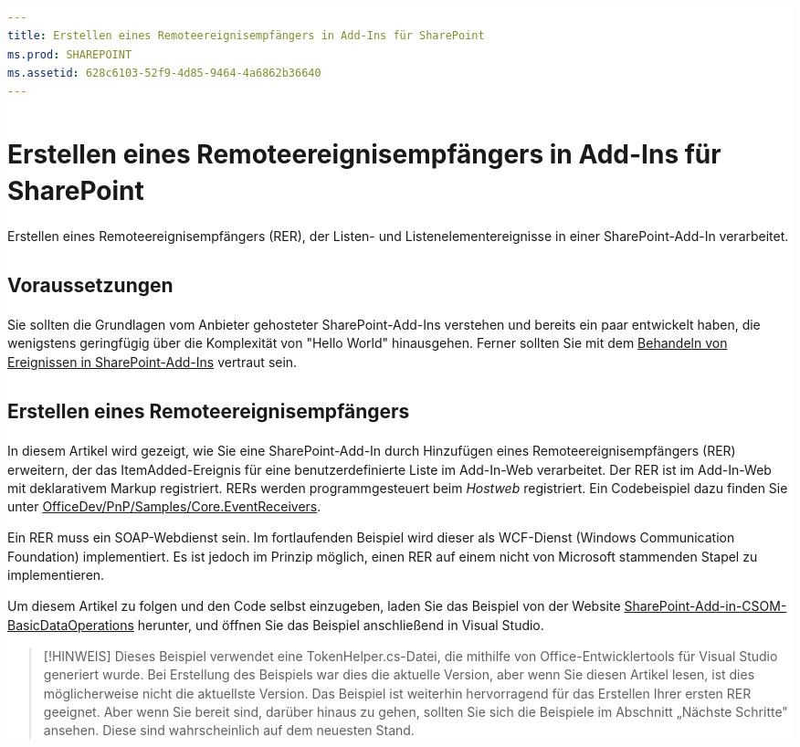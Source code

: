 ```yaml
---
title: Erstellen eines Remoteereignisempfängers in Add-Ins für SharePoint
ms.prod: SHAREPOINT
ms.assetid: 628c6103-52f9-4d85-9464-4a6862b36640
---
```



# Erstellen eines Remoteereignisempfängers in Add-Ins für SharePoint
Erstellen eines Remoteereignisempfängers (RER), der Listen- und Listenelementereignisse in einer SharePoint-Add-In verarbeitet.
## Voraussetzungen
<a name="SP15appevent_prereq"> </a>

Sie sollten die Grundlagen vom Anbieter gehosteter SharePoint-Add-Ins verstehen und bereits ein paar entwickelt haben, die wenigstens geringfügig über die Komplexität von "Hello World" hinausgehen. Ferner sollten Sie mit dem  [Behandeln von Ereignissen in SharePoint-Add-Ins](handle-events-in-sharepoint-add-ins.md) vertraut sein.
  
    
    

## Erstellen eines Remoteereignisempfängers
<a name="MakeRER"> </a>

In diesem Artikel wird gezeigt, wie Sie eine SharePoint-Add-In durch Hinzufügen eines Remoteereignisempfängers (RER) erweitern, der das ItemAdded-Ereignis für eine benutzerdefinierte Liste im Add-In-Web verarbeitet. Der RER ist im Add-In-Web mit deklarativem Markup registriert. RERs werden programmgesteuert beim  *Hostweb*  registriert. Ein Codebeispiel dazu finden Sie unter [OfficeDev/PnP/Samples/Core.EventReceivers](https://github.com/OfficeDev/PnP/tree/master/Samples/Core.EventReceivers).
  
    
    
Ein RER muss ein SOAP-Webdienst sein. Im fortlaufenden Beispiel wird dieser als WCF-Dienst (Windows Communication Foundation) implementiert. Es ist jedoch im Prinzip möglich, einen RER auf einem nicht von Microsoft stammenden Stapel zu implementieren.
  
    
    
Um diesem Artikel zu folgen und den Code selbst einzugeben, laden Sie das Beispiel von der Website  [SharePoint-Add-in-CSOM-BasicDataOperations](https://github.com/OfficeDev/SharePoint-Add-in-CSOM-BasicDataOperations) herunter, und öffnen Sie das Beispiel anschließend in Visual Studio.
  
    
    

> [!HINWEIS]
> Dieses Beispiel verwendet eine TokenHelper.cs-Datei, die mithilfe von Office-Entwicklertools für Visual Studio generiert wurde. Bei Erstellung des Beispiels war dies die aktuelle Version, aber wenn Sie diesen Artikel lesen, ist dies möglicherweise nicht die aktuellste Version. Das Beispiel ist weiterhin hervorragend für das Erstellen Ihrer ersten RER geeignet. Aber wenn Sie bereit sind, darüber hinaus zu gehen, sollten Sie sich die Beispiele im Abschnitt „Nächste Schritte" ansehen. Diese sind wahrscheinlich auf dem neuesten Stand. 
  